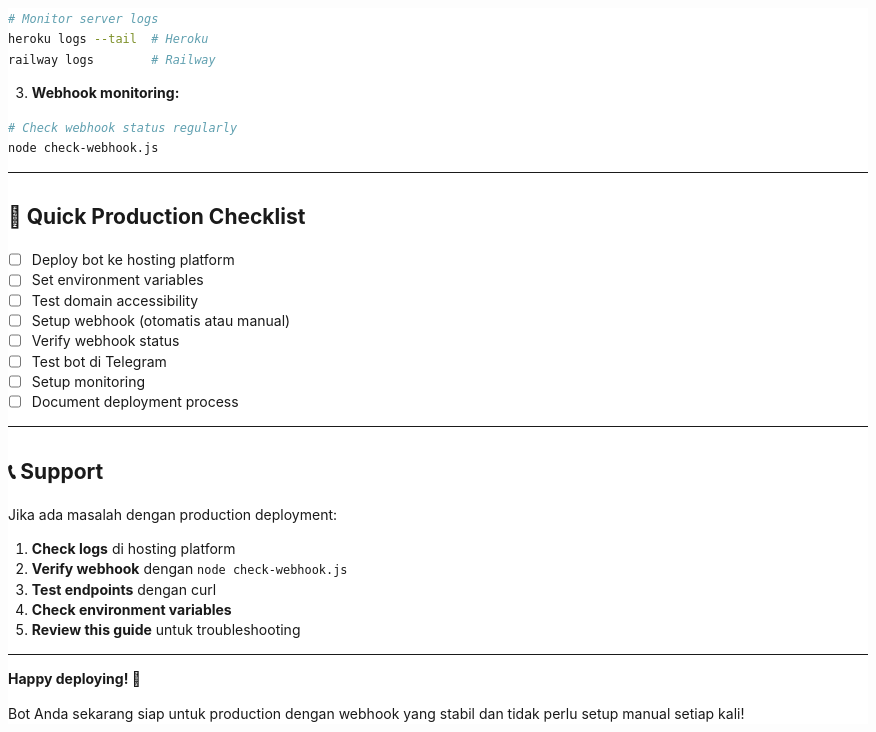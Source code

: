 ```bash
# Monitor server logs
heroku logs --tail  # Heroku
railway logs        # Railway
```

3. **Webhook monitoring:**

```bash
# Check webhook status regularly
node check-webhook.js
```

---

## 🎯 **Quick Production Checklist**

- [ ] Deploy bot ke hosting platform
- [ ] Set environment variables
- [ ] Test domain accessibility
- [ ] Setup webhook (otomatis atau manual)
- [ ] Verify webhook status
- [ ] Test bot di Telegram
- [ ] Setup monitoring
- [ ] Document deployment process

---

## 📞 **Support**

Jika ada masalah dengan production deployment:

1. **Check logs** di hosting platform
2. **Verify webhook** dengan `node check-webhook.js`
3. **Test endpoints** dengan curl
4. **Check environment variables**
5. **Review this guide** untuk troubleshooting

---

**Happy deploying! 🚀**

Bot Anda sekarang siap untuk production dengan webhook yang stabil dan tidak perlu setup manual setiap kali!
